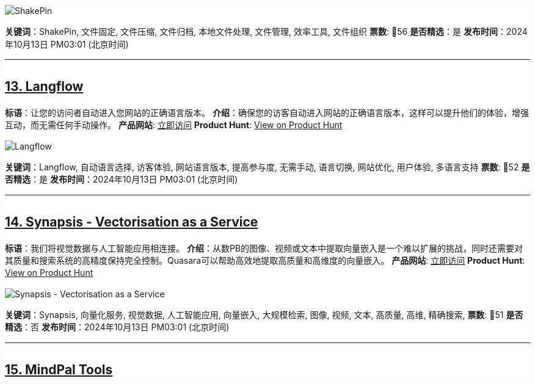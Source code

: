 ![ShakePin](https://ph-files.imgix.net/4160339c-3d5b-4bef-85f0-5cd1a655dbb8.png?auto=format&fit=crop&frame=1&h=512&w=1024)

**关键词**：ShakePin, 文件固定, 文件压缩, 文件归档, 本地文件处理, 文件管理, 效率工具, 文件组织
**票数**: 🔺56
**是否精选**：是
**发布时间**：2024年10月13日 PM03:01 (北京时间)

---

## [13. Langflow](https://www.producthunt.com/posts/langflow?utm_campaign=producthunt-api&utm_medium=api-v2&utm_source=Application%3A+decohack+%28ID%3A+131684%29)

**标语**：让您的访问者自动进入您网站的正确语言版本。
**介绍**：确保您的访客自动进入网站的正确语言版本，这样可以提升他们的体验，增强互动，而无需任何手动操作。
**产品网站**: [立即访问](https://www.producthunt.com/r/UCDUIKL52OMFED?utm_campaign=producthunt-api&utm_medium=api-v2&utm_source=Application%3A+decohack+%28ID%3A+131684%29)
**Product Hunt**: [View on Product Hunt](https://www.producthunt.com/posts/langflow?utm_campaign=producthunt-api&utm_medium=api-v2&utm_source=Application%3A+decohack+%28ID%3A+131684%29)

![Langflow](https://ph-files.imgix.net/f89ca827-b3d0-4884-912f-55e900d27c22.png?auto=format&fit=crop&frame=1&h=512&w=1024)

**关键词**：Langflow, 自动语言选择, 访客体验, 网站语言版本, 提高参与度, 无需手动, 语言切换, 网站优化, 用户体验, 多语言支持
**票数**: 🔺52
**是否精选**：是
**发布时间**：2024年10月13日 PM03:01 (北京时间)

---

## [14. Synapsis - Vectorisation as a Service](https://www.producthunt.com/posts/synapsis-vectorisation-as-a-service?utm_campaign=producthunt-api&utm_medium=api-v2&utm_source=Application%3A+decohack+%28ID%3A+131684%29)

**标语**：我们将视觉数据与人工智能应用相连接。
**介绍**：从数PB的图像、视频或文本中提取向量嵌入是一个难以扩展的挑战，同时还需要对其质量和搜索系统的高精度保持完全控制。Quasara可以帮助高效地提取高质量和高维度的向量嵌入。
**产品网站**: [立即访问](https://www.producthunt.com/r/FAK72IR2UO4J3I?utm_campaign=producthunt-api&utm_medium=api-v2&utm_source=Application%3A+decohack+%28ID%3A+131684%29)
**Product Hunt**: [View on Product Hunt](https://www.producthunt.com/posts/synapsis-vectorisation-as-a-service?utm_campaign=producthunt-api&utm_medium=api-v2&utm_source=Application%3A+decohack+%28ID%3A+131684%29)

![Synapsis - Vectorisation as a Service](https://ph-files.imgix.net/de64eb87-0b6f-4029-b972-2ddd3d1ae1fc.png?auto=format&fit=crop&frame=1&h=512&w=1024)

**关键词**：Synapsis, 向量化服务, 视觉数据, 人工智能应用, 向量嵌入, 大规模检索, 图像, 视频, 文本, 高质量, 高维, 精确搜索,
**票数**: 🔺51
**是否精选**：否
**发布时间**：2024年10月13日 PM03:01 (北京时间)

---

## [15. MindPal Tools](https://www.producthunt.com/posts/mindpal-tools?utm_campaign=producthunt-api&utm_medium=api-v2&utm_source=Application%3A+decohack+%28ID%3A+131684%29)
